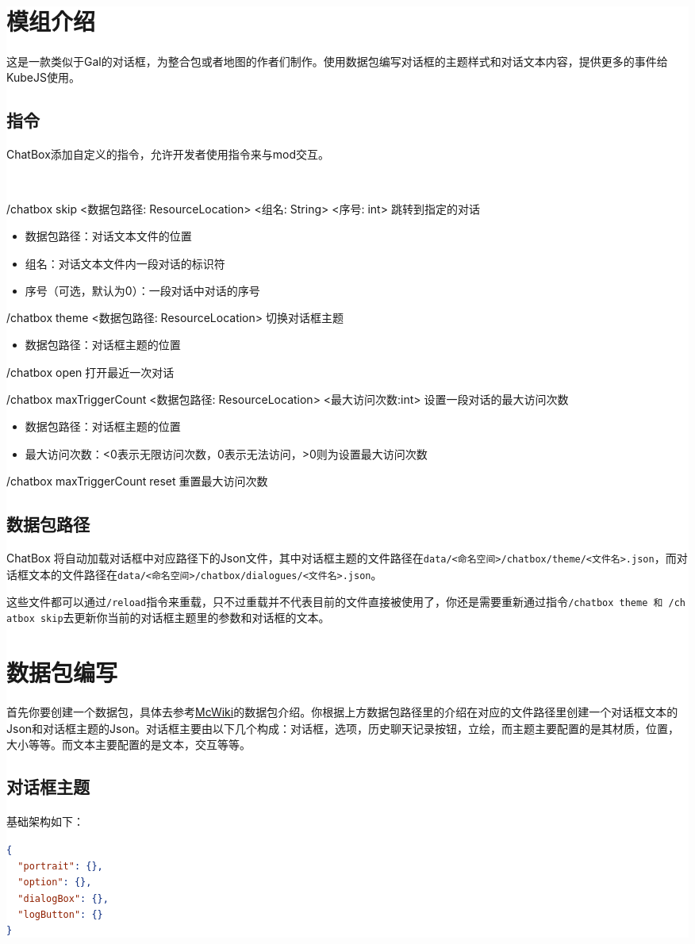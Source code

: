 # 模组介绍

这是一款类似于Gal的对话框，为整合包或者地图的作者们制作。使用数据包编写对话框的主题样式和对话文本内容，提供更多的事件给KubeJS使用。

## 指令

ChatBox添加自定义的指令，允许开发者使用指令来与mod交互。

<br />

/chatbox skip <数据包路径: ResourceLocation> <组名: String> <序号: int>
&#x20; 跳转到指定的对话

* 数据包路径：对话文本文件的位置

* 组名：对话文本文件内一段对话的标识符

* 序号（可选，默认为0）：一段对话中对话的序号

/chatbox theme <数据包路径: ResourceLocation>  切换对话框主题

* 数据包路径：对话框主题的位置

/chatbox open  打开最近一次对话

/chatbox maxTriggerCount <数据包路径: ResourceLocation> <最大访问次数:int> 设置一段对话的最大访问次数

* 数据包路径：对话框主题的位置

* 最大访问次数：<0表示无限访问次数，0表示无法访问，>0则为设置最大访问次数

/chatbox maxTriggerCount reset  重置最大访问次数

## 数据包路径

ChatBox 将自动加载对话框中对应路径下的Json文件，其中对话框主题的文件路径在`data/<命名空间>/chatbox/theme/<文件名>.json`，而对话框文本的文件路径在`data/<命名空间>/chatbox/dialogues/<文件名>.json`。

这些文件都可以通过`/reload`指令来重载，只不过重载并不代表目前的文件直接被使用了，你还是需要重新通过指令`/chatbox theme 和 /chatbox skip`去更新你当前的对话框主题里的参数和对话框的文本。

# 数据包编写

首先你要创建一个数据包，具体去参考[McWiki](https://zh.minecraft.wiki/w/%E6%95%B0%E6%8D%AE%E5%8C%85)的数据包介绍。你根据上方数据包路径里的介绍在对应的文件路径里创建一个对话框文本的Json和对话框主题的Json。对话框主要由以下几个构成：对话框，选项，历史聊天记录按钮，立绘，而主题主要配置的是其材质，位置，大小等等。而文本主要配置的是文本，交互等等。

## 对话框主题

基础架构如下：

```json
{
  "portrait": {},
  "option": {},
  "dialogBox": {},
  "logButton": {}
}
```

